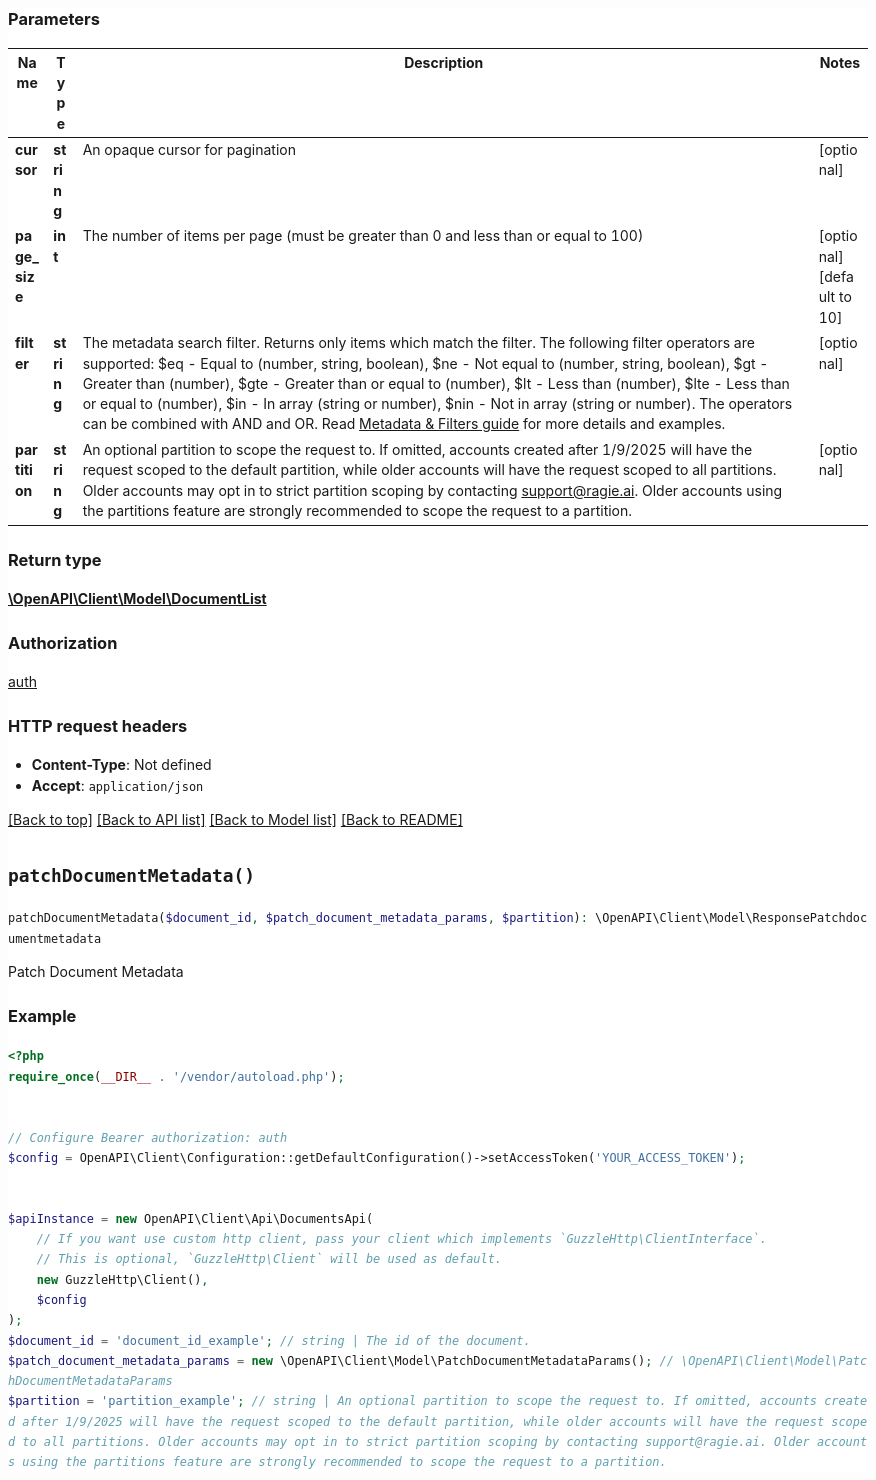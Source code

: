 ### Parameters

| Name | Type | Description  | Notes |
| ------------- | ------------- | ------------- | ------------- |
| **cursor** | **string**| An opaque cursor for pagination | [optional] |
| **page_size** | **int**| The number of items per page (must be greater than 0 and less than or equal to 100) | [optional] [default to 10] |
| **filter** | **string**| The metadata search filter. Returns only items which match the filter. The following filter operators are supported: $eq - Equal to (number, string, boolean), $ne - Not equal to (number, string, boolean), $gt - Greater than (number), $gte - Greater than or equal to (number), $lt - Less than (number), $lte - Less than or equal to (number), $in - In array (string or number), $nin - Not in array (string or number). The operators can be combined with AND and OR. Read [Metadata &amp; Filters guide](https://docs.ragie.ai/docs/metadata-filters) for more details and examples. | [optional] |
| **partition** | **string**| An optional partition to scope the request to. If omitted, accounts created after 1/9/2025 will have the request scoped to the default partition, while older accounts will have the request scoped to all partitions. Older accounts may opt in to strict partition scoping by contacting support@ragie.ai. Older accounts using the partitions feature are strongly recommended to scope the request to a partition. | [optional] |

### Return type

[**\OpenAPI\Client\Model\DocumentList**](../Model/DocumentList.md)

### Authorization

[auth](../../README.md#auth)

### HTTP request headers

- **Content-Type**: Not defined
- **Accept**: `application/json`

[[Back to top]](#) [[Back to API list]](../../README.md#endpoints)
[[Back to Model list]](../../README.md#models)
[[Back to README]](../../README.md)

## `patchDocumentMetadata()`

```php
patchDocumentMetadata($document_id, $patch_document_metadata_params, $partition): \OpenAPI\Client\Model\ResponsePatchdocumentmetadata
```

Patch Document Metadata

### Example

```php
<?php
require_once(__DIR__ . '/vendor/autoload.php');


// Configure Bearer authorization: auth
$config = OpenAPI\Client\Configuration::getDefaultConfiguration()->setAccessToken('YOUR_ACCESS_TOKEN');


$apiInstance = new OpenAPI\Client\Api\DocumentsApi(
    // If you want use custom http client, pass your client which implements `GuzzleHttp\ClientInterface`.
    // This is optional, `GuzzleHttp\Client` will be used as default.
    new GuzzleHttp\Client(),
    $config
);
$document_id = 'document_id_example'; // string | The id of the document.
$patch_document_metadata_params = new \OpenAPI\Client\Model\PatchDocumentMetadataParams(); // \OpenAPI\Client\Model\PatchDocumentMetadataParams
$partition = 'partition_example'; // string | An optional partition to scope the request to. If omitted, accounts created after 1/9/2025 will have the request scoped to the default partition, while older accounts will have the request scoped to all partitions. Older accounts may opt in to strict partition scoping by contacting support@ragie.ai. Older accounts using the partitions feature are strongly recommended to scope the request to a partition.

```